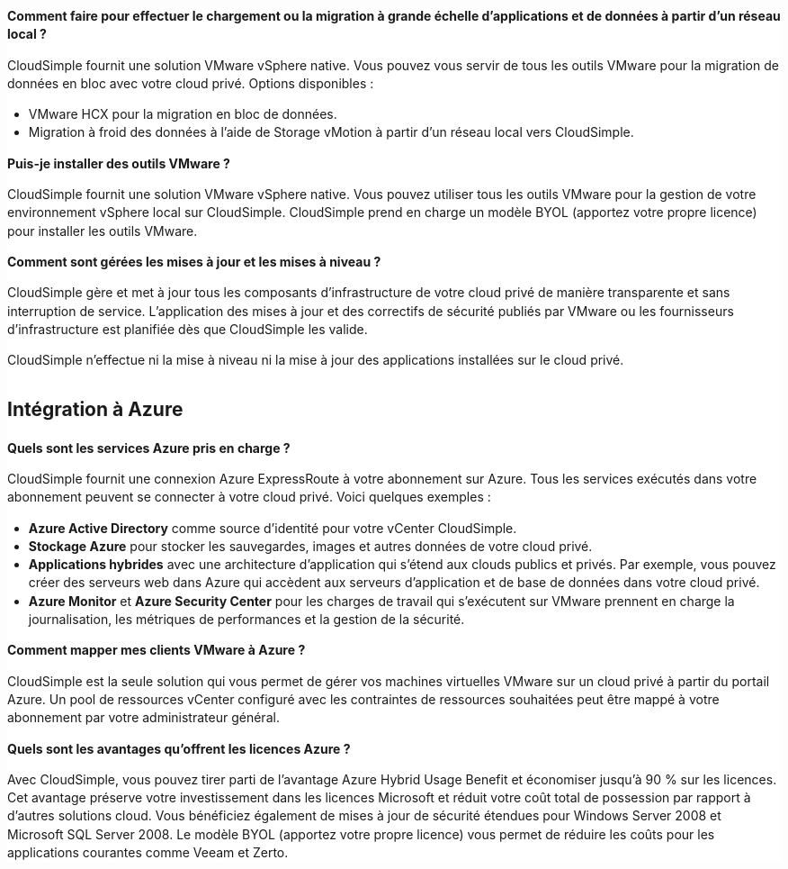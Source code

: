 **Comment faire pour effectuer le chargement ou la migration à grande échelle d’applications et de données à partir d’un réseau local ?**

CloudSimple fournit une solution VMware vSphere native.  Vous pouvez vous servir de tous les outils VMware pour la migration de données en bloc avec votre cloud privé.  Options disponibles :

* VMware HCX pour la migration en bloc de données.
* Migration à froid des données à l’aide de Storage vMotion à partir d’un réseau local vers CloudSimple.

**Puis-je installer des outils VMware ?**

CloudSimple fournit une solution VMware vSphere native.  Vous pouvez utiliser tous les outils VMware pour la gestion de votre environnement vSphere local sur CloudSimple.  CloudSimple prend en charge un modèle BYOL (apportez votre propre licence) pour installer les outils VMware.

**Comment sont gérées les mises à jour et les mises à niveau ?**

CloudSimple gère et met à jour tous les composants d’infrastructure de votre cloud privé de manière transparente et sans interruption de service.  L’application des mises à jour et des correctifs de sécurité publiés par VMware ou les fournisseurs d’infrastructure est planifiée dès que CloudSimple les valide.

CloudSimple n’effectue ni la mise à niveau ni la mise à jour des applications installées sur le cloud privé.

## <a name="azure-integration"></a>Intégration à Azure

**Quels sont les services Azure pris en charge ?**

CloudSimple fournit une connexion Azure ExpressRoute à votre abonnement sur Azure.  Tous les services exécutés dans votre abonnement peuvent se connecter à votre cloud privé.  Voici quelques exemples :

* **Azure Active Directory** comme source d’identité pour votre vCenter CloudSimple.
* **Stockage Azure** pour stocker les sauvegardes, images et autres données de votre cloud privé.
* **Applications hybrides** avec une architecture d’application qui s’étend aux clouds publics et privés.  Par exemple, vous pouvez créer des serveurs web dans Azure qui accèdent aux serveurs d’application et de base de données dans votre cloud privé.
* **Azure Monitor** et **Azure Security Center** pour les charges de travail qui s’exécutent sur VMware prennent en charge la journalisation, les métriques de performances et la gestion de la sécurité.

**Comment mapper mes clients VMware à Azure ?**

CloudSimple est la seule solution qui vous permet de gérer vos machines virtuelles VMware sur un cloud privé à partir du portail Azure.  Un pool de ressources vCenter configuré avec les contraintes de ressources souhaitées peut être mappé à votre abonnement par votre administrateur général.  

**Quels sont les avantages qu’offrent les licences Azure ?**

Avec CloudSimple, vous pouvez tirer parti de l’avantage Azure Hybrid Usage Benefit et économiser jusqu’à 90 % sur les licences. Cet avantage préserve votre investissement dans les licences Microsoft et réduit votre coût total de possession par rapport à d’autres solutions cloud. Vous bénéficiez également de mises à jour de sécurité étendues pour Windows Server 2008 et Microsoft SQL Server 2008.  Le modèle BYOL (apportez votre propre licence) vous permet de réduire les coûts pour les applications courantes comme Veeam et Zerto.  

